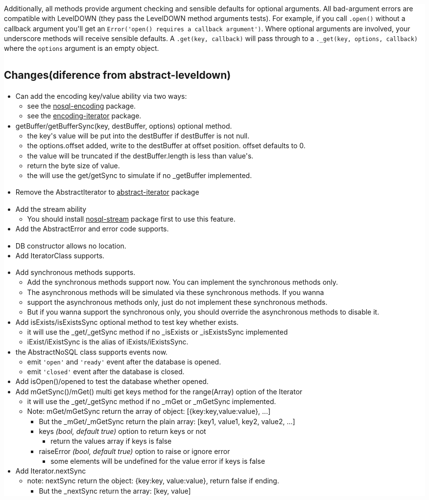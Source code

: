 Additionally, all methods provide argument checking and sensible defaults for optional arguments. All bad-argument errors are compatible with LevelDOWN (they pass the LevelDOWN method arguments tests). For example, if you call `.open()` without a callback argument you'll get an `Error('open() requires a callback argument')`. Where optional arguments are involved, your underscore methods will receive sensible defaults. A `.get(key, callback)` will pass through to a `._get(key, options, callback)` where the `options` argument is an empty object.


## Changes(diference from abstract-leveldown)

+ Can add the encoding key/value ability via two ways:
  * see the [nosql-encoding](https://github.com/snowyu/node-nosql-encoding) package.
  * see the [encoding-iterator](https://github.com/snowyu/node-encoding-iterator) package.
+ getBuffer/getBufferSync(key, destBuffer, options) optional method.
  * the key's value will be put into the destBuffer if destBuffer is not null.
  * the options.offset added, write to the destBuffer at offset position. offset defaults to 0.
  * the value will be truncated if the destBuffer.length is less than value's.
  * return the byte size of value.
  * the will use the get/getSync to simulate if no \_getBuffer implemented.
- Remove the AbstractIterator to [abstract-iterator](https://github.com/snowyu/node-abstract-iterator) package
+ Add the stream ability
  * You should install [nosql-stream](https://github.com/snowyu/nosql-stream) package first to use this feature.
+ Add the AbstractError and error code supports.
* DB constructor allows no location.
* Add IteratorClass supports.
+ Add synchronous methods supports.
  * Add the synchronous methods support now. You can implement the synchronous methods only.
  * The asynchronous methods will be simulated via these synchronous methods. If you wanna
  * support the asynchronous methods only, just do not implement these synchronous methods.
  * But if you wanna support the synchronous only, you should override the asynchronous methods to disable it.
+ Add isExists/isExistsSync optional method to test key whether exists.
  * it will use the \_get/\_getSync method if no \_isExists or \_isExistsSync implemented
  * iExist/iExistSync is the alias of iExists/iExistsSync.
+ the AbstractNoSQL class supports events now.
  * emit `'open'` and `'ready'` event after the database is opened.
  * emit `'closed'` event after the database is closed.
+ Add isOpen()/opened to test the database whether opened.
+ Add mGetSync()/mGet() multi get keys method for the range(Array) option of the Iterator
  * it will use the \_get/\_getSync method if no \_mGet or \_mGetSync implemented.
  * Note: mGet/mGetSync return the array of object: [{key:key,value:value}, ...]
    * But the \_mGet/\_mGetSync return the plain array: [key1, value1, key2, value2, ...]
    + keys *(bool, default true)* option to return keys or not
      * return the values array if keys is false
    + raiseError *(bool, default true)* option to raise or ignore error
      * some elements will be undefined for the value error if keys is false
+ Add Iterator.nextSync
  * note: nextSync return the object: {key:key, value:value}, return false if ending.
    * But the \_nextSync return the array: [key, value]
